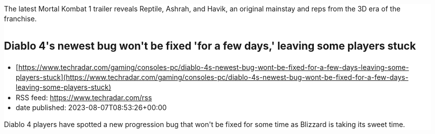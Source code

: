The latest Mortal Kombat 1 trailer reveals Reptile, Ashrah, and Havik, an original mainstay and reps from the 3D era of the franchise.

## Diablo 4's newest bug won't be fixed 'for a few days,' leaving some players stuck
 - [https://www.techradar.com/gaming/consoles-pc/diablo-4s-newest-bug-wont-be-fixed-for-a-few-days-leaving-some-players-stuck](https://www.techradar.com/gaming/consoles-pc/diablo-4s-newest-bug-wont-be-fixed-for-a-few-days-leaving-some-players-stuck)
 - RSS feed: https://www.techradar.com/rss
 - date published: 2023-08-07T08:53:26+00:00

Diablo 4 players have spotted a new progression bug that won't be fixed for some time as Blizzard is taking its sweet time.


